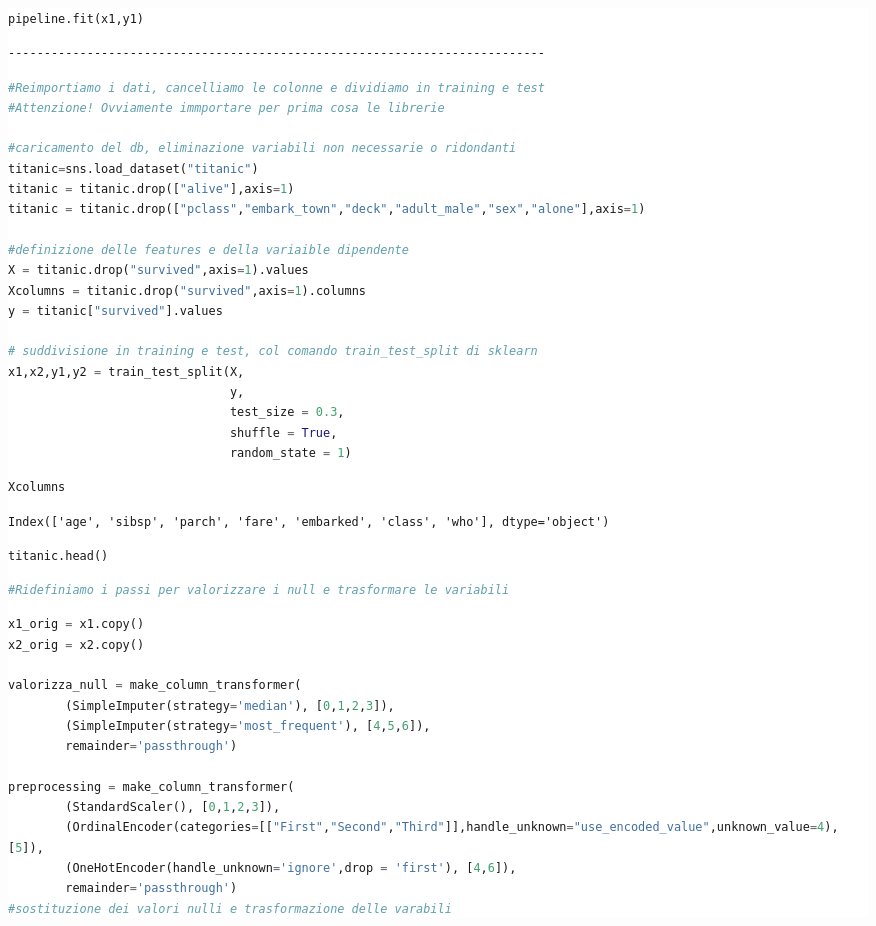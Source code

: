 
```python
pipeline.fit(x1,y1)
```


    ---------------------------------------------------------------------------



```python
#Reimportiamo i dati, cancelliamo le colonne e dividiamo in training e test
#Attenzione! Ovviamente immportare per prima cosa le librerie

#caricamento del db, eliminazione variabili non necessarie o ridondanti
titanic=sns.load_dataset("titanic")
titanic = titanic.drop(["alive"],axis=1)
titanic = titanic.drop(["pclass","embark_town","deck","adult_male","sex","alone"],axis=1)

#definizione delle features e della variaible dipendente
X = titanic.drop("survived",axis=1).values
Xcolumns = titanic.drop("survived",axis=1).columns
y = titanic["survived"].values

# suddivisione in training e test, col comando train_test_split di sklearn
x1,x2,y1,y2 = train_test_split(X,
                               y,
                               test_size = 0.3,
                               shuffle = True,
                               random_state = 1)
```


```python
Xcolumns
```




    Index(['age', 'sibsp', 'parch', 'fare', 'embarked', 'class', 'who'], dtype='object')




```python
titanic.head()
```






```python
#Ridefiniamo i passi per valorizzare i null e trasformare le variabili
```


```python
x1_orig = x1.copy()
x2_orig = x2.copy()

valorizza_null = make_column_transformer(
        (SimpleImputer(strategy='median'), [0,1,2,3]),
        (SimpleImputer(strategy='most_frequent'), [4,5,6]),    
        remainder='passthrough')

preprocessing = make_column_transformer(
        (StandardScaler(), [0,1,2,3]),
        (OrdinalEncoder(categories=[["First","Second","Third"]],handle_unknown="use_encoded_value",unknown_value=4),[5]),
        (OneHotEncoder(handle_unknown='ignore',drop = 'first'), [4,6]),    
        remainder='passthrough')
#sostituzione dei valori nulli e trasformazione delle varabili
```
